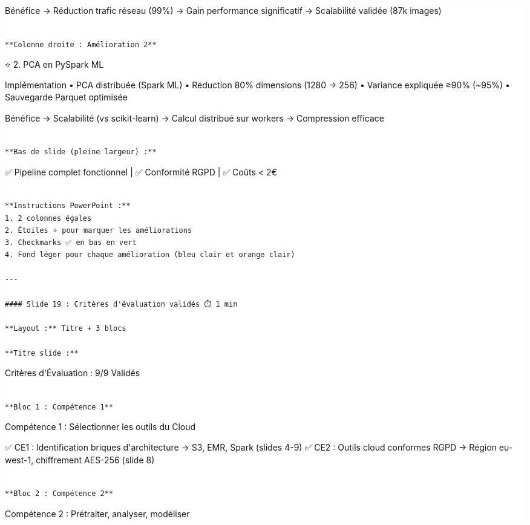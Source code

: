 Bénéfice
→ Réduction trafic réseau (99%)
→ Gain performance significatif
→ Scalabilité validée (87k images)
```

**Colonne droite : Amélioration 2**
```
⭐ 2. PCA en PySpark ML

Implémentation
• PCA distribuée (Spark ML)
• Réduction 80% dimensions (1280 → 256)
• Variance expliquée ≥90% (~95%)
• Sauvegarde Parquet optimisée

Bénéfice
→ Scalabilité (vs scikit-learn)
→ Calcul distribué sur workers
→ Compression efficace
```

**Bas de slide (pleine largeur) :**
```
✅ Pipeline complet fonctionnel | ✅ Conformité RGPD | ✅ Coûts < 2€
```

**Instructions PowerPoint :**
1. 2 colonnes égales
2. Étoiles ⭐ pour marquer les améliorations
3. Checkmarks ✅ en bas en vert
4. Fond léger pour chaque amélioration (bleu clair et orange clair)

---

#### Slide 19 : Critères d'évaluation validés ⏱️ 1 min

**Layout :** Titre + 3 blocs

**Titre slide :**
```
Critères d'Évaluation : 9/9 Validés
```

**Bloc 1 : Compétence 1**
```
Compétence 1 : Sélectionner les outils du Cloud

✅ CE1 : Identification briques d'architecture
   → S3, EMR, Spark (slides 4-9)
✅ CE2 : Outils cloud conformes RGPD
   → Région eu-west-1, chiffrement AES-256 (slide 8)
```

**Bloc 2 : Compétence 2**
```
Compétence 2 : Prétraiter, analyser, modéliser
